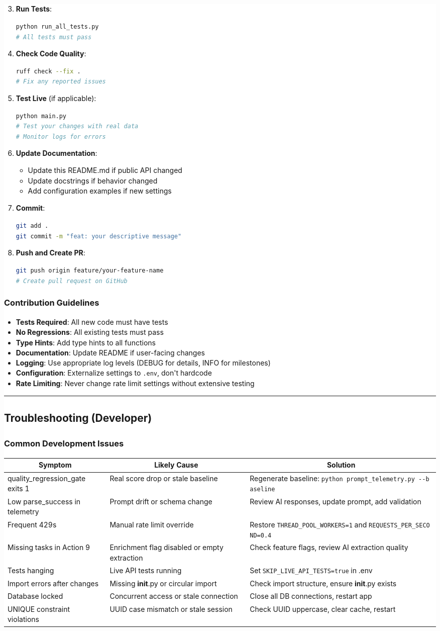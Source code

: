 3. **Run Tests**:
   ```bash
   python run_all_tests.py
   # All tests must pass
   ```

4. **Check Code Quality**:
   ```bash
   ruff check --fix .
   # Fix any reported issues
   ```

5. **Test Live** (if applicable):
   ```bash
   python main.py
   # Test your changes with real data
   # Monitor logs for errors
   ```

6. **Update Documentation**:
   - Update this README.md if public API changed
   - Update docstrings if behavior changed
   - Add configuration examples if new settings

7. **Commit**:
   ```bash
   git add .
   git commit -m "feat: your descriptive message"
   ```

8. **Push and Create PR**:
   ```bash
   git push origin feature/your-feature-name
   # Create pull request on GitHub
   ```

### Contribution Guidelines

- **Tests Required**: All new code must have tests
- **No Regressions**: All existing tests must pass
- **Type Hints**: Add type hints to all functions
- **Documentation**: Update README if user-facing changes
- **Logging**: Use appropriate log levels (DEBUG for details, INFO for milestones)
- **Configuration**: Externalize settings to `.env`, don't hardcode
- **Rate Limiting**: Never change rate limit settings without extensive testing

---

## Troubleshooting (Developer)

### Common Development Issues

| Symptom | Likely Cause | Solution |
|---------|--------------|----------|
| quality_regression_gate exits 1 | Real score drop or stale baseline | Regenerate baseline: `python prompt_telemetry.py --baseline` |
| Low parse_success in telemetry | Prompt drift or schema change | Review AI responses, update prompt, add validation |
| Frequent 429s | Manual rate limit override | Restore `THREAD_POOL_WORKERS=1` and `REQUESTS_PER_SECOND=0.4` |
| Missing tasks in Action 9 | Enrichment flag disabled or empty extraction | Check feature flags, review AI extraction quality |
| Tests hanging | Live API tests running | Set `SKIP_LIVE_API_TESTS=true` in .env |
| Import errors after changes | Missing __init__.py or circular import | Check import structure, ensure __init__.py exists |
| Database locked | Concurrent access or stale connection | Close all DB connections, restart app |
| UNIQUE constraint violations | UUID case mismatch or stale session | Check UUID uppercase, clear cache, restart |
